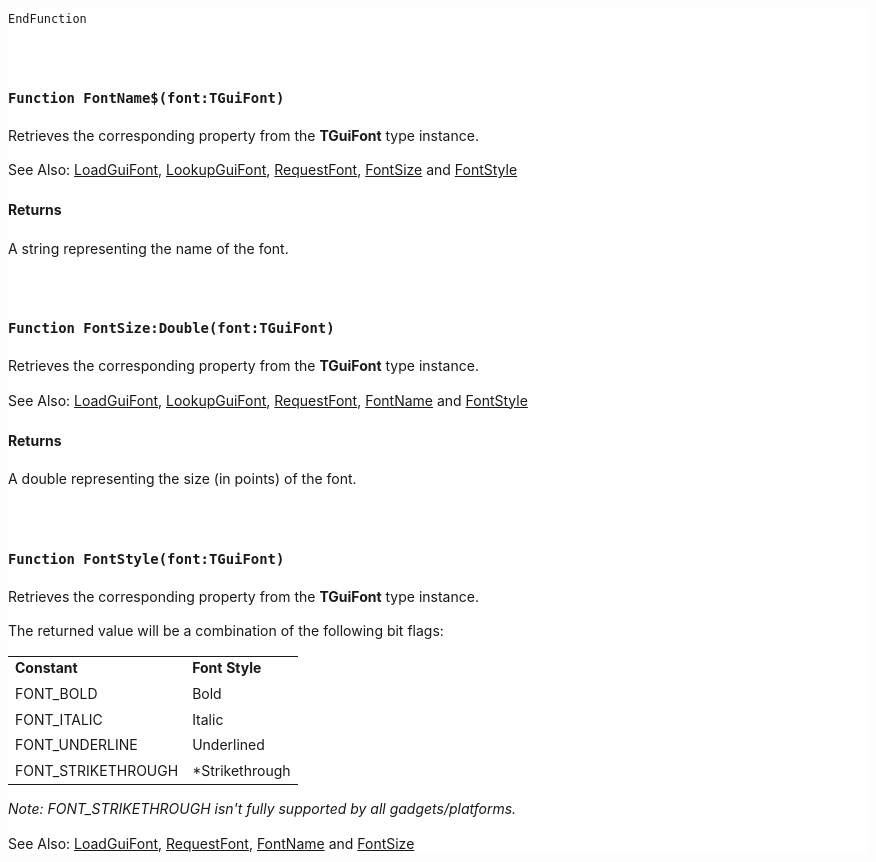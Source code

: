 ```blitzmax
EndFunction
```
<br/>

### `Function FontName$(font:TGuiFont)`

Retrieves the corresponding property from the <b>TGuiFont</b> type instance.

See Also: [LoadGuiFont](../../maxgui/maxgui.maxgui/#function-loadguifont-tguifont-name-height-double-bold-false-italic-false-underline-false-strikethrough-false), [LookupGuiFont](../../maxgui/maxgui.maxgui/#function-lookupguifont-tguifont-pfonttype-guifont-system-pfontsize-double-0-pfontstyle-0), [RequestFont](../../maxgui/maxgui.maxgui/#function-requestfont-tguifont-font-tguifont-null), [FontSize](../../maxgui/maxgui.maxgui/#function-fontsize-double-font-tguifont) and [FontStyle](../../maxgui/maxgui.maxgui/#function-fontstyle-font-tguifont)


#### Returns
A string representing the name of the font.


<br/>

### `Function FontSize:Double(font:TGuiFont)`

Retrieves the corresponding property from the <b>TGuiFont</b> type instance.

See Also: [LoadGuiFont](../../maxgui/maxgui.maxgui/#function-loadguifont-tguifont-name-height-double-bold-false-italic-false-underline-false-strikethrough-false), [LookupGuiFont](../../maxgui/maxgui.maxgui/#function-lookupguifont-tguifont-pfonttype-guifont-system-pfontsize-double-0-pfontstyle-0), [RequestFont](../../maxgui/maxgui.maxgui/#function-requestfont-tguifont-font-tguifont-null), [FontName](../../maxgui/maxgui.maxgui/#function-fontname-font-tguifont) and [FontStyle](../../maxgui/maxgui.maxgui/#function-fontstyle-font-tguifont)


#### Returns
A double representing the size (in points) of the font.


<br/>

### `Function FontStyle(font:TGuiFont)`

Retrieves the corresponding property from the <b>TGuiFont</b> type instance.

The returned value will be a combination of the following bit flags:

<table><tr><td> <b>Constant</b></td><td><b>Font Style</b></td></tr><tr><td>  FONT_BOLD</td><td>Bold</td></tr><tr><td>  FONT_ITALIC</td><td>Italic</td></tr><tr><td>  FONT_UNDERLINE</td><td>Underlined</td></tr><tr><td>  FONT_STRIKETHROUGH</td><td>*Strikethrough</table>


<i>Note: FONT_STRIKETHROUGH isn't fully supported by all gadgets/platforms.</i>

See Also: [LoadGuiFont](../../maxgui/maxgui.maxgui/#function-loadguifont-tguifont-name-height-double-bold-false-italic-false-underline-false-strikethrough-false), [RequestFont](../../maxgui/maxgui.maxgui/#function-requestfont-tguifont-font-tguifont-null), [FontName](../../maxgui/maxgui.maxgui/#function-fontname-font-tguifont) and [FontSize](../../maxgui/maxgui.maxgui/#function-fontsize-double-font-tguifont)

